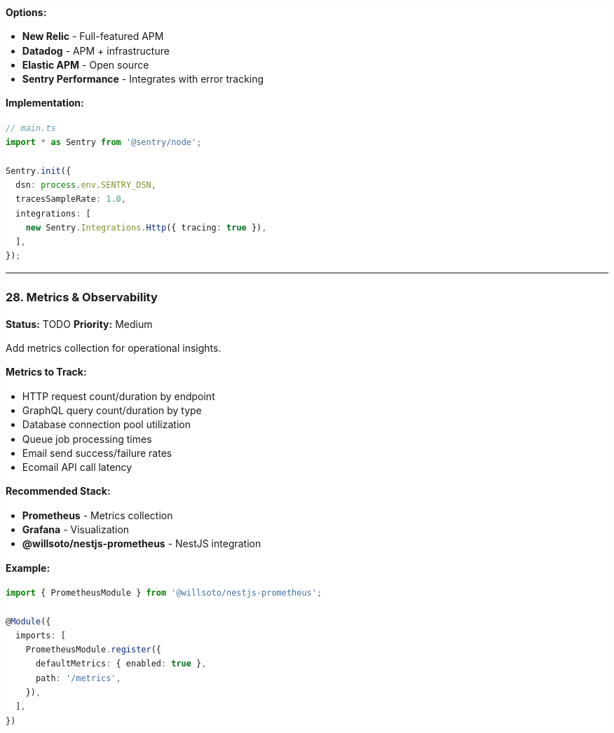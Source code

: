 **Options:**
- **New Relic** - Full-featured APM
- **Datadog** - APM + infrastructure
- **Elastic APM** - Open source
- **Sentry Performance** - Integrates with error tracking

**Implementation:**
```typescript
// main.ts
import * as Sentry from '@sentry/node';

Sentry.init({
  dsn: process.env.SENTRY_DSN,
  tracesSampleRate: 1.0,
  integrations: [
    new Sentry.Integrations.Http({ tracing: true }),
  ],
});
```

---

### 28. Metrics & Observability
**Status:** TODO
**Priority:** Medium

Add metrics collection for operational insights.

**Metrics to Track:**
- HTTP request count/duration by endpoint
- GraphQL query count/duration by type
- Database connection pool utilization
- Queue job processing times
- Email send success/failure rates
- Ecomail API call latency

**Recommended Stack:**
- **Prometheus** - Metrics collection
- **Grafana** - Visualization
- **@willsoto/nestjs-prometheus** - NestJS integration

**Example:**
```typescript
import { PrometheusModule } from '@willsoto/nestjs-prometheus';

@Module({
  imports: [
    PrometheusModule.register({
      defaultMetrics: { enabled: true },
      path: '/metrics',
    }),
  ],
})
```
